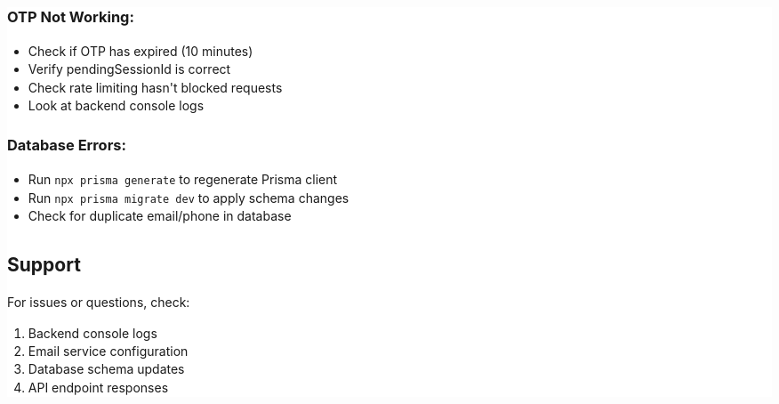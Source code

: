 ### OTP Not Working:
- Check if OTP has expired (10 minutes)
- Verify pendingSessionId is correct
- Check rate limiting hasn't blocked requests
- Look at backend console logs

### Database Errors:
- Run `npx prisma generate` to regenerate Prisma client
- Run `npx prisma migrate dev` to apply schema changes
- Check for duplicate email/phone in database

## Support

For issues or questions, check:
1. Backend console logs
2. Email service configuration
3. Database schema updates
4. API endpoint responses
